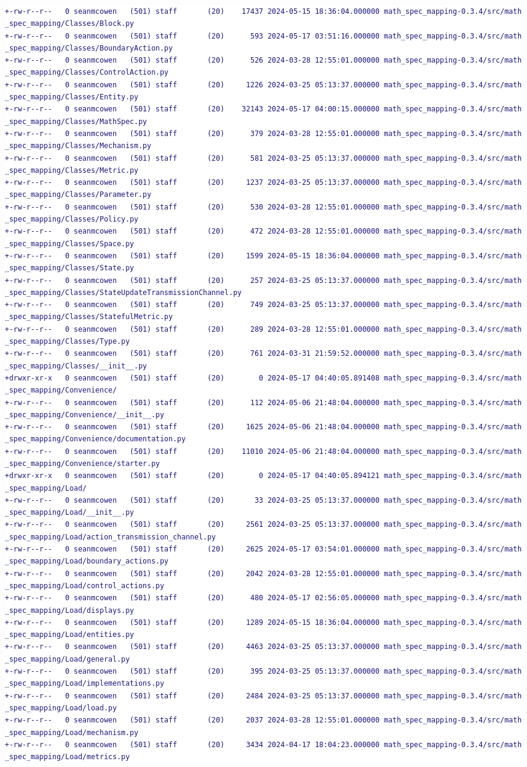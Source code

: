 ```diff
+-rw-r--r--   0 seanmcowen   (501) staff       (20)    17437 2024-05-15 18:36:04.000000 math_spec_mapping-0.3.4/src/math_spec_mapping/Classes/Block.py
+-rw-r--r--   0 seanmcowen   (501) staff       (20)      593 2024-05-17 03:51:16.000000 math_spec_mapping-0.3.4/src/math_spec_mapping/Classes/BoundaryAction.py
+-rw-r--r--   0 seanmcowen   (501) staff       (20)      526 2024-03-28 12:55:01.000000 math_spec_mapping-0.3.4/src/math_spec_mapping/Classes/ControlAction.py
+-rw-r--r--   0 seanmcowen   (501) staff       (20)     1226 2024-03-25 05:13:37.000000 math_spec_mapping-0.3.4/src/math_spec_mapping/Classes/Entity.py
+-rw-r--r--   0 seanmcowen   (501) staff       (20)    32143 2024-05-17 04:00:15.000000 math_spec_mapping-0.3.4/src/math_spec_mapping/Classes/MathSpec.py
+-rw-r--r--   0 seanmcowen   (501) staff       (20)      379 2024-03-28 12:55:01.000000 math_spec_mapping-0.3.4/src/math_spec_mapping/Classes/Mechanism.py
+-rw-r--r--   0 seanmcowen   (501) staff       (20)      581 2024-03-25 05:13:37.000000 math_spec_mapping-0.3.4/src/math_spec_mapping/Classes/Metric.py
+-rw-r--r--   0 seanmcowen   (501) staff       (20)     1237 2024-03-25 05:13:37.000000 math_spec_mapping-0.3.4/src/math_spec_mapping/Classes/Parameter.py
+-rw-r--r--   0 seanmcowen   (501) staff       (20)      530 2024-03-28 12:55:01.000000 math_spec_mapping-0.3.4/src/math_spec_mapping/Classes/Policy.py
+-rw-r--r--   0 seanmcowen   (501) staff       (20)      472 2024-03-28 12:55:01.000000 math_spec_mapping-0.3.4/src/math_spec_mapping/Classes/Space.py
+-rw-r--r--   0 seanmcowen   (501) staff       (20)     1599 2024-05-15 18:36:04.000000 math_spec_mapping-0.3.4/src/math_spec_mapping/Classes/State.py
+-rw-r--r--   0 seanmcowen   (501) staff       (20)      257 2024-03-25 05:13:37.000000 math_spec_mapping-0.3.4/src/math_spec_mapping/Classes/StateUpdateTransmissionChannel.py
+-rw-r--r--   0 seanmcowen   (501) staff       (20)      749 2024-03-25 05:13:37.000000 math_spec_mapping-0.3.4/src/math_spec_mapping/Classes/StatefulMetric.py
+-rw-r--r--   0 seanmcowen   (501) staff       (20)      289 2024-03-28 12:55:01.000000 math_spec_mapping-0.3.4/src/math_spec_mapping/Classes/Type.py
+-rw-r--r--   0 seanmcowen   (501) staff       (20)      761 2024-03-31 21:59:52.000000 math_spec_mapping-0.3.4/src/math_spec_mapping/Classes/__init__.py
+drwxr-xr-x   0 seanmcowen   (501) staff       (20)        0 2024-05-17 04:40:05.891408 math_spec_mapping-0.3.4/src/math_spec_mapping/Convenience/
+-rw-r--r--   0 seanmcowen   (501) staff       (20)      112 2024-05-06 21:48:04.000000 math_spec_mapping-0.3.4/src/math_spec_mapping/Convenience/__init__.py
+-rw-r--r--   0 seanmcowen   (501) staff       (20)     1625 2024-05-06 21:48:04.000000 math_spec_mapping-0.3.4/src/math_spec_mapping/Convenience/documentation.py
+-rw-r--r--   0 seanmcowen   (501) staff       (20)    11010 2024-05-06 21:48:04.000000 math_spec_mapping-0.3.4/src/math_spec_mapping/Convenience/starter.py
+drwxr-xr-x   0 seanmcowen   (501) staff       (20)        0 2024-05-17 04:40:05.894121 math_spec_mapping-0.3.4/src/math_spec_mapping/Load/
+-rw-r--r--   0 seanmcowen   (501) staff       (20)       33 2024-03-25 05:13:37.000000 math_spec_mapping-0.3.4/src/math_spec_mapping/Load/__init__.py
+-rw-r--r--   0 seanmcowen   (501) staff       (20)     2561 2024-03-25 05:13:37.000000 math_spec_mapping-0.3.4/src/math_spec_mapping/Load/action_transmission_channel.py
+-rw-r--r--   0 seanmcowen   (501) staff       (20)     2625 2024-05-17 03:54:01.000000 math_spec_mapping-0.3.4/src/math_spec_mapping/Load/boundary_actions.py
+-rw-r--r--   0 seanmcowen   (501) staff       (20)     2042 2024-03-28 12:55:01.000000 math_spec_mapping-0.3.4/src/math_spec_mapping/Load/control_actions.py
+-rw-r--r--   0 seanmcowen   (501) staff       (20)      480 2024-05-17 02:56:05.000000 math_spec_mapping-0.3.4/src/math_spec_mapping/Load/displays.py
+-rw-r--r--   0 seanmcowen   (501) staff       (20)     1289 2024-05-15 18:36:04.000000 math_spec_mapping-0.3.4/src/math_spec_mapping/Load/entities.py
+-rw-r--r--   0 seanmcowen   (501) staff       (20)     4463 2024-03-25 05:13:37.000000 math_spec_mapping-0.3.4/src/math_spec_mapping/Load/general.py
+-rw-r--r--   0 seanmcowen   (501) staff       (20)      395 2024-03-25 05:13:37.000000 math_spec_mapping-0.3.4/src/math_spec_mapping/Load/implementations.py
+-rw-r--r--   0 seanmcowen   (501) staff       (20)     2484 2024-03-25 05:13:37.000000 math_spec_mapping-0.3.4/src/math_spec_mapping/Load/load.py
+-rw-r--r--   0 seanmcowen   (501) staff       (20)     2037 2024-03-28 12:55:01.000000 math_spec_mapping-0.3.4/src/math_spec_mapping/Load/mechanism.py
+-rw-r--r--   0 seanmcowen   (501) staff       (20)     3434 2024-04-17 18:04:23.000000 math_spec_mapping-0.3.4/src/math_spec_mapping/Load/metrics.py
```